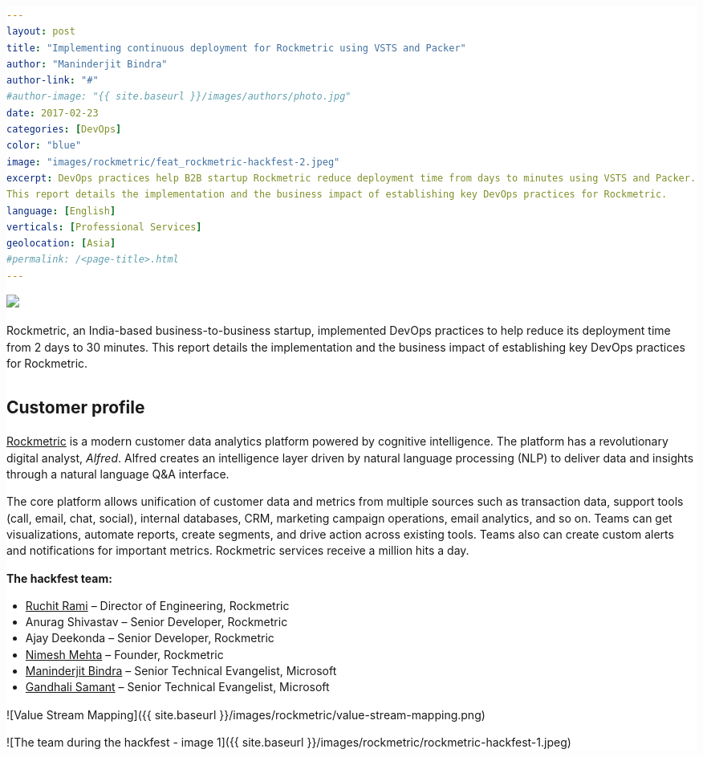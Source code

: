 ```yaml
---
layout: post
title: "Implementing continuous deployment for Rockmetric using VSTS and Packer"
author: "Maninderjit Bindra"
author-link: "#"
#author-image: "{{ site.baseurl }}/images/authors/photo.jpg"
date: 2017-02-23
categories: [DevOps]
color: "blue"
image: "images/rockmetric/feat_rockmetric-hackfest-2.jpeg"
excerpt: DevOps practices help B2B startup Rockmetric reduce deployment time from days to minutes using VSTS and Packer. This report details the implementation and the business impact of establishing key DevOps practices for Rockmetric. 
language: [English]
verticals: [Professional Services]
geolocation: [Asia]
#permalink: /<page-title>.html
---
```


<img src="{{ site.baseurl }}/images/rockmetric/rockmetric.jpg" width="400">

Rockmetric, an India-based business-to-business startup, implemented DevOps practices to help reduce its deployment time from 2 days to 30 minutes. This report details the implementation and the business impact of establishing key DevOps practices for Rockmetric. 

## Customer profile

[Rockmetric](http://www.rockmetric.com) is a modern customer data analytics platform powered by cognitive intelligence. The platform has a revolutionary digital analyst, *Alfred*. Alfred creates an intelligence layer driven by natural language processing (NLP) to deliver data and insights through a natural language Q&A interface.

The core platform allows unification of customer data and metrics from multiple sources such as transaction data, support tools (call, email, chat, social), internal databases, CRM, marketing campaign operations, email analytics, and so on. Teams can get visualizations, automate reports, create segments, and drive action across existing tools. Teams also can create custom alerts and notifications for important metrics. Rockmetric services receive a million hits a day.

**The hackfest team:**

* [Ruchit Rami](https://twitter.com/ruchitrami) – Director of Engineering, Rockmetric
* Anurag Shivastav – Senior Developer, Rockmetric
* Ajay Deekonda – Senior Developer, Rockmetric
* [Nimesh Mehta](https://twitter.com/mehtanimesh) – Founder, Rockmetric
* [Maninderjit Bindra](https://twitter.com/manisbindra) – Senior Technical Evangelist, Microsoft
* [Gandhali Samant](https://twitter.com/s_gandhali) – Senior Technical Evangelist, Microsoft

![Value Stream Mapping]({{ site.baseurl }}/images/rockmetric/value-stream-mapping.png)


![The team during the hackfest - image 1]({{ site.baseurl }}/images/rockmetric/rockmetric-hackfest-1.jpeg)
